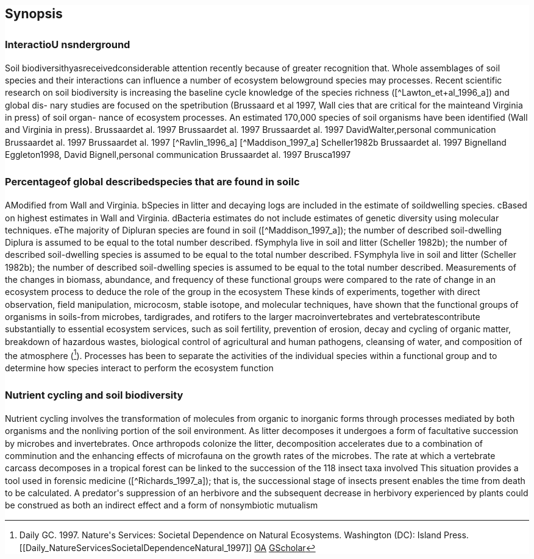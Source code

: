 ## Synopsis

### InteractioU nsnderground
Soil biodiversithyasreceivedconsiderable attention recently because of greater recognition that.
Whole assemblages of soil species and their interactions can influence a number of ecosystem belowground species may processes.
Recent scientific research on soil biodiversity is increasing the baseline cycle knowledge of the species richness ([^Lawton_et+al_1996_a]) and global dis- nary studies are focused on the spetribution (Brussaard et al 1997, Wall cies that are critical for the mainteand Virginia in press) of soil organ- nance of ecosystem processes.
An estimated 170,000 species of soil organisms have been identified (Wall and Virginia in press).
Brussaardet al. 1997 Brussaardet al. 1997 Brussaardet al. 1997 DavidWalter,personal communication Brussaardet al. 1997 Brussaardet al. 1997 [^Ravlin_1996_a] [^Maddison_1997_a] Scheller1982b Brussaardet al. 1997 Bignelland Eggleton1998, David Bignell,personal communication Brussaardet al. 1997 Brusca1997

### Percentageof global describedspecies that are found in soilc
AModified from Wall and Virginia. bSpecies in litter and decaying logs are included in the estimate of soildwelling species. cBased on highest estimates in Wall and Virginia. dBacteria estimates do not include estimates of genetic diversity using molecular techniques. eThe majority of Dipluran species are found in soil ([^Maddison_1997_a]); the number of described soil-dwelling Diplura is assumed to be equal to the total number described. fSymphyla live in soil and litter (Scheller 1982b); the number of described soil-dwelling species is assumed to be equal to the total number described.
FSymphyla live in soil and litter (Scheller 1982b); the number of described soil-dwelling species is assumed to be equal to the total number described.
Measurements of the changes in biomass, abundance, and frequency of these functional groups were compared to the rate of change in an ecosystem process to deduce the role of the group in the ecosystem
These kinds of experiments, together with direct observation, field manipulation, microcosm, stable isotope, and molecular techniques, have shown that the functional groups of organisms in soils-from microbes, tardigrades, and rotifers to the larger macroinvertebrates and vertebratescontribute substantially to essential ecosystem services, such as soil fertility, prevention of erosion, decay and cycling of organic matter, breakdown of hazardous wastes, biological control of agricultural and human pathogens, cleansing of water, and composition of the atmosphere ([^Daily_1997_a]).
Processes has been to separate the activities of the individual species within a functional group and to determine how species interact to perform the ecosystem function

### Nutrient cycling and soil biodiversity
Nutrient cycling involves the transformation of molecules from organic to inorganic forms through processes mediated by both organisms and the nonliving portion of the soil environment.
As litter decomposes it undergoes a form of facultative succession by microbes and invertebrates.
Once arthropods colonize the litter, decomposition accelerates due to a combination of comminution and the enhancing effects of microfauna on the growth rates of the microbes.
The rate at which a vertebrate carcass decomposes in a tropical forest can be linked to the succession of the 118 insect taxa involved
This situation provides a tool used in forensic medicine ([^Richards_1997_a]); that is, the successional stage of insects present enables the time from death to be calculated.
A predator's suppression of an herbivore and the subsequent decrease in herbivory experienced by plants could be construed as both an indirect effect and a form of nonsymbiotic mutualism


[^Akimovandhattori_1997_a]: AkimovandHattori 1996, Brussaardet al. 1997 [[Akimovandhattori_Brussaardet_1997]] [OA](https://scholar.google.co.uk/scholar?q=1996%2C%20AkimovandHattori%20Brussaardet%20al%201997) [GScholar](https://scholar.google.co.uk/scholar?q=1996%2C%20AkimovandHattori%20Brussaardet%20al%201997) 
[^Al_1997_a]: Brussaardet al. 1997 Brussaardet al. 1997 Brussaardet al. 1997 DavidWalter,personal communication Brussaardet al. 1997 Brussaardet al. 1997 Ravlin 1996 Maddison 1997 Scheller1982b Brussaardet al. 1997 Bignelland Eggleton1998, David Bignell,personal communication Brussaardet al. 1997 Brusca1997 [[Al_DavidwalterPersonalCommunicationBrussaardet_1997]] [OA](https://api.scholarcy.com/oa_version?query=al%2C%20Brussaardet%20DavidWalter%2C%20personal%20communication%20Brussaardet%20al%201997) [GScholar](https://scholar.google.co.uk/scholar?q=al%2C%20Brussaardet%20DavidWalter%2C%20personal%20communication%20Brussaardet%20al%201997) [Scite](https://api.scholarcy.com/scite_url?query=al%2C%20Brussaardet%20DavidWalter%2C%20personal%20communication%20Brussaardet%20al%201997)
[^Hoffman_1982_a]: Hoffman 1982 Scheller1982a Hoffman 1990 Brussaardet al. 1997 McAlpine 1990 [[Hoffman_Scheller1982aHoffman1990Brussaardet_1982]] [OA](https://scholar.google.co.uk/scholar?q=Hoffman%201982%20Scheller1982a%20Hoffman%201990%20Brussaardet%20al%201997%20McAlpine%201990) [GScholar](https://scholar.google.co.uk/scholar?q=Hoffman%201982%20Scheller1982a%20Hoffman%201990%20Brussaardet%20al%201997%20McAlpine%201990) 
[^aModified_1997_a]: aModified from Wall and Virginia (in press). bSpecies in litter and decaying logs are included in the estimate of soildwelling species. cBased on highest estimates in Wall and Virginia (in press). dBacteria estimates do not include estimates of genetic diversity using molecular techniques. eThe majority of Dipluran species are found in soil (Maddison 1997); thus, the number of described soil-dwelling Diplura is assumed to be equal to the total number described. fSymphyla live in soil and litter (Scheller 1982b); thus, the number of described soil-dwelling species is assumed to be equal to the total number described. [[aModified_AmodifiedFromWallVirginia_1997]] [OA](https://scholar.google.co.uk/scholar?q=aModified%20from%20Wall%20and%20Virginia%20in%20press%20bSpecies%20in%20litter%20and%20decaying%20logs%20are%20included%20in%20the%20estimate%20of%20soildwelling%20species%20cBased%20on%20highest%20estimates%20in%20Wall%20and%20Virginia%20in%20press%20dBacteria%20estimates%20do%20not%20include%20estimates%20of%20genetic%20diversity%20using%20molecular%20techniques%20eThe%20majority%20of%20Dipluran%20species%20are%20found%20in%20soil%20Maddison%201997%20thus%20the%20number%20of%20described%20soildwelling%20Diplura%20is%20assumed%20to%20be%20equal%20to%20the%20total%20number%20described%20fSymphyla%20live%20in%20soil%20and%20litter%20Scheller%201982b%20thus%20the%20number%20of%20described%20soildwelling%20species%20is%20assumed%20to%20be%20equal%20to%20the%20total%20number%20described) [GScholar](https://scholar.google.co.uk/scholar?q=aModified%20from%20Wall%20and%20Virginia%20in%20press%20bSpecies%20in%20litter%20and%20decaying%20logs%20are%20included%20in%20the%20estimate%20of%20soildwelling%20species%20cBased%20on%20highest%20estimates%20in%20Wall%20and%20Virginia%20in%20press%20dBacteria%20estimates%20do%20not%20include%20estimates%20of%20genetic%20diversity%20using%20molecular%20techniques%20eThe%20majority%20of%20Dipluran%20species%20are%20found%20in%20soil%20Maddison%201997%20thus%20the%20number%20of%20described%20soildwelling%20Diplura%20is%20assumed%20to%20be%20equal%20to%20the%20total%20number%20described%20fSymphyla%20live%20in%20soil%20and%20litter%20Scheller%201982b%20thus%20the%20number%20of%20described%20soildwelling%20species%20is%20assumed%20to%20be%20equal%20to%20the%20total%20number%20described) 
[^gChilopoda_1990_a]: gChilopoda live in soil, leaf litter, rotting woods, and caves (Maddison 1997); thus, the number of described soil- and litter-dwelling species is assumed to equal the total number of described species. hPauropoda live preferably in soils and woodland litter (Scheller 1982a); thus, the number of described soil and litter species is assumed to be equal to the total number of described species. iDiplopoda are characteristic of the upper soil and litter horizons (Hoffman 1990); thus, the number of described soil- and litter-dwelling species is assumed to be equal to the total number described. jWe calculated the number of described species in soils based on McAlpine's estimate that, for the United States, 50% of Dipteran species are encountered in studies of soil biota (McAlpine 1990). [[gChilopoda_GchilopodaLiveSoilLeafLitter_1990]] [OA](https://scholar.google.co.uk/scholar?q=gChilopoda%20live%20in%20soil%20leaf%20litter%20rotting%20woods%20and%20caves%20Maddison%201997%20thus%20the%20number%20of%20described%20soil%20and%20litterdwelling%20species%20is%20assumed%20to%20equal%20the%20total%20number%20of%20described%20species%20hPauropoda%20live%20preferably%20in%20soils%20and%20woodland%20litter%20Scheller%201982a%20thus%20the%20number%20of%20described%20soil%20and%20litter%20species%20is%20assumed%20to%20be%20equal%20to%20the%20total%20number%20of%20described%20species%20iDiplopoda%20are%20characteristic%20of%20the%20upper%20soil%20and%20litter%20horizons%20Hoffman%201990%20thus%20the%20number%20of%20described%20soil%20and%20litterdwelling%20species%20is%20assumed%20to%20be%20equal%20to%20the%20total%20number%20described%20jWe%20calculated%20the%20number%20of%20described%20species%20in%20soils%20based%20on%20McAlpines%20estimate%20that%20for%20the%20United%20States%2050%20of%20Dipteran%20species%20are%20encountered%20in%20studies%20of%20soil%20biota%20McAlpine%201990) [GScholar](https://scholar.google.co.uk/scholar?q=gChilopoda%20live%20in%20soil%20leaf%20litter%20rotting%20woods%20and%20caves%20Maddison%201997%20thus%20the%20number%20of%20described%20soil%20and%20litterdwelling%20species%20is%20assumed%20to%20equal%20the%20total%20number%20of%20described%20species%20hPauropoda%20live%20preferably%20in%20soils%20and%20woodland%20litter%20Scheller%201982a%20thus%20the%20number%20of%20described%20soil%20and%20litter%20species%20is%20assumed%20to%20be%20equal%20to%20the%20total%20number%20of%20described%20species%20iDiplopoda%20are%20characteristic%20of%20the%20upper%20soil%20and%20litter%20horizons%20Hoffman%201990%20thus%20the%20number%20of%20described%20soil%20and%20litterdwelling%20species%20is%20assumed%20to%20be%20equal%20to%20the%20total%20number%20described%20jWe%20calculated%20the%20number%20of%20described%20species%20in%20soils%20based%20on%20McAlpines%20estimate%20that%20for%20the%20United%20States%2050%20of%20Dipteran%20species%20are%20encountered%20in%20studies%20of%20soil%20biota%20McAlpine%201990) 
[^Ecosystem_1967_b]: Ecosystem scientists have historically grouped species of similar morphologies and have used knowledge of a few species in a group to classify that group's role in ecosystems. For example, all bacteria that produce methane, and all nematodes whose mouthparts are morphologically similar, have been grouped into "functional groups" (Root 1967, Moore et al. 1988a, Hawkins and [[Ecosystem_EcosystemScientistsHaveHistoricallyGrouped_1967]] [OA](https://api.scholarcy.com/oa_version?query=Ecosystem%20scientists%20have%20historically%20grouped%20species%20of%20similar%20morphologies%20and%20have%20used%20knowledge%20of%20a%20few%20species%20in%20a%20group%20to%20classify%20that%20groups%20role%20in%20ecosystems%20For%20example%20all%20bacteria%20that%20produce%20methane%20and%20all%20nematodes%20whose%20mouthparts%20are%20morphologically%20similar%20have%20been%20grouped%20into%20functional%20groups%20Root%201967%20Moore%20et%20al%201988a%20Hawkins%20and) [GScholar](https://scholar.google.co.uk/scholar?q=Ecosystem%20scientists%20have%20historically%20grouped%20species%20of%20similar%20morphologies%20and%20have%20used%20knowledge%20of%20a%20few%20species%20in%20a%20group%20to%20classify%20that%20groups%20role%20in%20ecosystems%20For%20example%20all%20bacteria%20that%20produce%20methane%20and%20all%20nematodes%20whose%20mouthparts%20are%20morphologically%20similar%20have%20been%20grouped%20into%20functional%20groups%20Root%201967%20Moore%20et%20al%201988a%20Hawkins%20and) [Scite](https://api.scholarcy.com/scite_url?query=Ecosystem%20scientists%20have%20historically%20grouped%20species%20of%20similar%20morphologies%20and%20have%20used%20knowledge%20of%20a%20few%20species%20in%20a%20group%20to%20classify%20that%20groups%20role%20in%20ecosystems%20For%20example%20all%20bacteria%20that%20produce%20methane%20and%20all%20nematodes%20whose%20mouthparts%20are%20morphologically%20similar%20have%20been%20grouped%20into%20functional%20groups%20Root%201967%20Moore%20et%20al%201988a%20Hawkins%20and)
[^Macmahon_1993_a]: MacMahon 1989, Yeates et al. 1993). Measurements of the changes in biomass, abundance, and frequency of these functional groups were then compared to the rate of change in an ecosystem process (such as the loss of a known amount of organic matter during decomposition) to deduce the role of the group in the ecosystem. These kinds of experiments, together with direct observation, field manipulation, microcosm, stable isotope, and molecular techniques, have shown that the functional groups of organisms in soils-from microbes, tardigrades, and rotifers to the larger macroinvertebrates and vertebratescontribute substantially to essential ecosystem services, such as soil fertility, prevention of erosion, decay and cycling of organic matter, breakdown of hazardous wastes, biological control of agricultural and human pathogens, cleansing of water, and composition of the atmosphere (Daily 1997). However, a major challenge to identifying the importance of individual species for ecosystem [[Macmahon_MeasurementsChangesBiomassAbundanceFrequency_1993]] [OA](https://api.scholarcy.com/oa_version?query=MacMahon%201989%2C%20Yeates%20Measurements%20of%20the%20changes%20in%20biomass%2C%20abundance%2C%20and%20frequency%20of%20these%20functional%20groups%20were%20then%20compared%20to%20the%20rate%20of%20change%20in%20an%20ecosystem%20process%20%28such%20as%20the%20loss%20of%20a%20known%20amount%20of%20organic%20matter%20during%20decomposition%29%20to%20deduce%20the%20role%20of%20the%20group%20in%20the%20ecosystem.%20These%20kinds%20of%20experiments%2C%20together%20with%20direct%20observation%2C%20field%20manipulation%2C%20microcosm%2C%20stable%20isotope%2C%20and%20molecular%20techniques%2C%20have%20shown%20that%20the%20functional%20groups%20of%20organisms%20in%20soils-from%20microbes%2C%20tardigrades%2C%20and%20rotifers%20to%20the%20larger%20macroinvertebrates%20and%20vertebratescontribute%20substantially%20to%20essential%20ecosystem%20services%2C%20such%20as%20soil%20fertility%2C%20prevention%20of%20erosion%2C%20decay%20and%20cycling%20of%20organic%20matter%2C%20breakdown%20of%20hazardous%20wastes%2C%20biological%20control%20of%20agricultural%20and%20human%20pathogens%2C%20cleansing%20of%20water%2C%20and%20composition%20of%20the%20atmosphere%201993) [GScholar](https://scholar.google.co.uk/scholar?q=MacMahon%201989%2C%20Yeates%20Measurements%20of%20the%20changes%20in%20biomass%2C%20abundance%2C%20and%20frequency%20of%20these%20functional%20groups%20were%20then%20compared%20to%20the%20rate%20of%20change%20in%20an%20ecosystem%20process%20%28such%20as%20the%20loss%20of%20a%20known%20amount%20of%20organic%20matter%20during%20decomposition%29%20to%20deduce%20the%20role%20of%20the%20group%20in%20the%20ecosystem.%20These%20kinds%20of%20experiments%2C%20together%20with%20direct%20observation%2C%20field%20manipulation%2C%20microcosm%2C%20stable%20isotope%2C%20and%20molecular%20techniques%2C%20have%20shown%20that%20the%20functional%20groups%20of%20organisms%20in%20soils-from%20microbes%2C%20tardigrades%2C%20and%20rotifers%20to%20the%20larger%20macroinvertebrates%20and%20vertebratescontribute%20substantially%20to%20essential%20ecosystem%20services%2C%20such%20as%20soil%20fertility%2C%20prevention%20of%20erosion%2C%20decay%20and%20cycling%20of%20organic%20matter%2C%20breakdown%20of%20hazardous%20wastes%2C%20biological%20control%20of%20agricultural%20and%20human%20pathogens%2C%20cleansing%20of%20water%2C%20and%20composition%20of%20the%20atmosphere%201993) [Scite](https://api.scholarcy.com/scite_url?query=MacMahon%201989%2C%20Yeates%20Measurements%20of%20the%20changes%20in%20biomass%2C%20abundance%2C%20and%20frequency%20of%20these%20functional%20groups%20were%20then%20compared%20to%20the%20rate%20of%20change%20in%20an%20ecosystem%20process%20%28such%20as%20the%20loss%20of%20a%20known%20amount%20of%20organic%20matter%20during%20decomposition%29%20to%20deduce%20the%20role%20of%20the%20group%20in%20the%20ecosystem.%20These%20kinds%20of%20experiments%2C%20together%20with%20direct%20observation%2C%20field%20manipulation%2C%20microcosm%2C%20stable%20isotope%2C%20and%20molecular%20techniques%2C%20have%20shown%20that%20the%20functional%20groups%20of%20organisms%20in%20soils-from%20microbes%2C%20tardigrades%2C%20and%20rotifers%20to%20the%20larger%20macroinvertebrates%20and%20vertebratescontribute%20substantially%20to%20essential%20ecosystem%20services%2C%20such%20as%20soil%20fertility%2C%20prevention%20of%20erosion%2C%20decay%20and%20cycling%20of%20organic%20matter%2C%20breakdown%20of%20hazardous%20wastes%2C%20biological%20control%20of%20agricultural%20and%20human%20pathogens%2C%20cleansing%20of%20water%2C%20and%20composition%20of%20the%20atmosphere%201993)
[^Bioscience_0000_a]: BioScience Vol. 49 No. 2 [[Bioscience__0000]] [OA](https://scholar.google.co.uk/scholar?q=BioScience%20Vol%2049%20No%202) [GScholar](https://scholar.google.co.uk/scholar?q=BioScience%20Vol%2049%20No%202) 
[^The_1984_a]: The rate at which detritus decomposes depends on temperature and moisture, on the type (quality) and quantity of substrate, and on the organisms that are present. Temperature and moisture affect decomposition rates through their influence on soil organisms. Warmer and wetter climates promote decomposition, whereas colder and drier conditions inhibit decomposition. If key taxa are excluded from or added to litter, the decomposition of plant material may be altered (Butcher et al. 1971, Seastedt 1984, Moore 1988). For example, as litter decomposes it undergoes a form of facultative succession (sensu Connell and [[The_RateWhichDetritusDecomposesDepends_1984]] [OA](https://api.scholarcy.com/oa_version?query=The%20rate%20at%20which%20detritus%20decomposes%20depends%20on%20temperature%20and%20moisture%20on%20the%20type%20quality%20and%20quantity%20of%20substrate%20and%20on%20the%20organisms%20that%20are%20present%20Temperature%20and%20moisture%20affect%20decomposition%20rates%20through%20their%20influence%20on%20soil%20organisms%20Warmer%20and%20wetter%20climates%20promote%20decomposition%20whereas%20colder%20and%20drier%20conditions%20inhibit%20decomposition%20If%20key%20taxa%20are%20excluded%20from%20or%20added%20to%20litter%20the%20decomposition%20of%20plant%20material%20may%20be%20altered%20Butcher%20et%20al%201971%20Seastedt%201984%20Moore%201988%20For%20example%20as%20litter%20decomposes%20it%20undergoes%20a%20form%20of%20facultative%20succession%20sensu%20Connell%20and) [GScholar](https://scholar.google.co.uk/scholar?q=The%20rate%20at%20which%20detritus%20decomposes%20depends%20on%20temperature%20and%20moisture%20on%20the%20type%20quality%20and%20quantity%20of%20substrate%20and%20on%20the%20organisms%20that%20are%20present%20Temperature%20and%20moisture%20affect%20decomposition%20rates%20through%20their%20influence%20on%20soil%20organisms%20Warmer%20and%20wetter%20climates%20promote%20decomposition%20whereas%20colder%20and%20drier%20conditions%20inhibit%20decomposition%20If%20key%20taxa%20are%20excluded%20from%20or%20added%20to%20litter%20the%20decomposition%20of%20plant%20material%20may%20be%20altered%20Butcher%20et%20al%201971%20Seastedt%201984%20Moore%201988%20For%20example%20as%20litter%20decomposes%20it%20undergoes%20a%20form%20of%20facultative%20succession%20sensu%20Connell%20and) [Scite](https://api.scholarcy.com/scite_url?query=The%20rate%20at%20which%20detritus%20decomposes%20depends%20on%20temperature%20and%20moisture%20on%20the%20type%20quality%20and%20quantity%20of%20substrate%20and%20on%20the%20organisms%20that%20are%20present%20Temperature%20and%20moisture%20affect%20decomposition%20rates%20through%20their%20influence%20on%20soil%20organisms%20Warmer%20and%20wetter%20climates%20promote%20decomposition%20whereas%20colder%20and%20drier%20conditions%20inhibit%20decomposition%20If%20key%20taxa%20are%20excluded%20from%20or%20added%20to%20litter%20the%20decomposition%20of%20plant%20material%20may%20be%20altered%20Butcher%20et%20al%201971%20Seastedt%201984%20Moore%201988%20For%20example%20as%20litter%20decomposes%20it%20undergoes%20a%20form%20of%20facultative%20succession%20sensu%20Connell%20and)
[^Slatyer_1995_a]: Slatyer 1977, Wardle et al. 1995) by microbes and invertebrates. Bacteria and fungi colonize the litter and modify it in ways that make it more palatable to invertebrates such as arthropods (Anderson 1973, Grant 1976, Ettema 1998, Covich et al. [[Slatyer_MicrobesInvertebratesBacteriaFungiColonize_1995]] [OA](https://api.scholarcy.com/oa_version?query=Slatyer%201977%2C%20Wardle%20by%20microbes%20and%20invertebrates.%20Bacteria%20and%20fungi%20colonize%20the%20litter%20and%20modify%20it%20in%20ways%20that%20make%20it%20more%20palatable%20to%20invertebrates%20such%20as%20arthropods%201995) [GScholar](https://scholar.google.co.uk/scholar?q=Slatyer%201977%2C%20Wardle%20by%20microbes%20and%20invertebrates.%20Bacteria%20and%20fungi%20colonize%20the%20litter%20and%20modify%20it%20in%20ways%20that%20make%20it%20more%20palatable%20to%20invertebrates%20such%20as%20arthropods%201995) [Scite](https://api.scholarcy.com/scite_url?query=Slatyer%201977%2C%20Wardle%20by%20microbes%20and%20invertebrates.%20Bacteria%20and%20fungi%20colonize%20the%20litter%20and%20modify%20it%20in%20ways%20that%20make%20it%20more%20palatable%20to%20invertebrates%20such%20as%20arthropods%201995)
[^)._1999_c]: 1999). Once arthropods colonize the litter, decomposition accelerates due to a combination of comminution and the enhancing effects of microfauna (e.g., microarthropods, nematodes, and protozoa) on the growth rates of the microbes. [[)._OnceArthropodsColonizeLitterDecomposition_1999]] [OA](https://scholar.google.co.uk/scholar?q=Once%20arthropods%20colonize%20the%20litter%20decomposition%20accelerates%20due%20to%20a%20combination%20of%20comminution%20and%20the%20enhancing%20effects%20of%20microfauna%20eg%20microarthropods%20nematodes%20and%20protozoa%20on%20the%20growth%20rates%20of%20the%20microbes) [GScholar](https://scholar.google.co.uk/scholar?q=Once%20arthropods%20colonize%20the%20litter%20decomposition%20accelerates%20due%20to%20a%20combination%20of%20comminution%20and%20the%20enhancing%20effects%20of%20microfauna%20eg%20microarthropods%20nematodes%20and%20protozoa%20on%20the%20growth%20rates%20of%20the%20microbes) 
[^An_1984_b]: An elegant illustration of these processes and the importance of species-specific life history traits and behavior on community organization and ecosystem processes comes from Newell's (1984a, 1984b) studies of the litter layer of Sitka spruce (Picea sitchensis). The site in the United Kingdom that she investigated was dominated by two litter-decomposing basidiomycetes-the slow-growing Mycena galopus and the rapid-growing Marasmius androsaceus-and by the fungal-feeding collembolan Onychiurus latus, a microarthropod. The collembolan preferentially grazed the fast-growing M. androsaceus, thus shifting the balance from M. androsaceus to M. galopus. At the same time, the rate of decomposition of spruce litter declined. [[An_ElegantIllustrationTheseProcessesImportance_1984]] [OA](https://api.scholarcy.com/oa_version?query=An%20elegant%20illustration%20of%20these%20processes%20and%20the%20importance%20of%20speciesspecific%20life%20history%20traits%20and%20behavior%20on%20community%20organization%20and%20ecosystem%20processes%20comes%20from%20Newells%201984a%201984b%20studies%20of%20the%20litter%20layer%20of%20Sitka%20spruce%20Picea%20sitchensis%20The%20site%20in%20the%20United%20Kingdom%20that%20she%20investigated%20was%20dominated%20by%20two%20litterdecomposing%20basidiomycetesthe%20slowgrowing%20Mycena%20galopus%20and%20the%20rapidgrowing%20Marasmius%20androsaceusand%20by%20the%20fungalfeeding%20collembolan%20Onychiurus%20latus%20a%20microarthropod%20The%20collembolan%20preferentially%20grazed%20the%20fastgrowing%20M%20androsaceus%20thus%20shifting%20the%20balance%20from%20M%20androsaceus%20to%20M%20galopus%20At%20the%20same%20time%20the%20rate%20of%20decomposition%20of%20spruce%20litter%20declined) [GScholar](https://scholar.google.co.uk/scholar?q=An%20elegant%20illustration%20of%20these%20processes%20and%20the%20importance%20of%20speciesspecific%20life%20history%20traits%20and%20behavior%20on%20community%20organization%20and%20ecosystem%20processes%20comes%20from%20Newells%201984a%201984b%20studies%20of%20the%20litter%20layer%20of%20Sitka%20spruce%20Picea%20sitchensis%20The%20site%20in%20the%20United%20Kingdom%20that%20she%20investigated%20was%20dominated%20by%20two%20litterdecomposing%20basidiomycetesthe%20slowgrowing%20Mycena%20galopus%20and%20the%20rapidgrowing%20Marasmius%20androsaceusand%20by%20the%20fungalfeeding%20collembolan%20Onychiurus%20latus%20a%20microarthropod%20The%20collembolan%20preferentially%20grazed%20the%20fastgrowing%20M%20androsaceus%20thus%20shifting%20the%20balance%20from%20M%20androsaceus%20to%20M%20galopus%20At%20the%20same%20time%20the%20rate%20of%20decomposition%20of%20spruce%20litter%20declined) [Scite](https://api.scholarcy.com/scite_url?query=An%20elegant%20illustration%20of%20these%20processes%20and%20the%20importance%20of%20speciesspecific%20life%20history%20traits%20and%20behavior%20on%20community%20organization%20and%20ecosystem%20processes%20comes%20from%20Newells%201984a%201984b%20studies%20of%20the%20litter%20layer%20of%20Sitka%20spruce%20Picea%20sitchensis%20The%20site%20in%20the%20United%20Kingdom%20that%20she%20investigated%20was%20dominated%20by%20two%20litterdecomposing%20basidiomycetesthe%20slowgrowing%20Mycena%20galopus%20and%20the%20rapidgrowing%20Marasmius%20androsaceusand%20by%20the%20fungalfeeding%20collembolan%20Onychiurus%20latus%20a%20microarthropod%20The%20collembolan%20preferentially%20grazed%20the%20fastgrowing%20M%20androsaceus%20thus%20shifting%20the%20balance%20from%20M%20androsaceus%20to%20M%20galopus%20At%20the%20same%20time%20the%20rate%20of%20decomposition%20of%20spruce%20litter%20declined)
[^These_1997_d]: These kinds of successional processes are not unique to the decomposition of plant litter. For example, the rate at which a vertebrate carcass decomposes in a tropical forest can be linked to the succession of the 118 insect taxa involved. This situation provides a tool used in forensic medicine (Richards and Goff 1997); that is, the successional stage of insects present enables the time from death to be calculated. [[These_TheseKindsSuccessionalProcessesUnique_1997]] [OA](https://scholar.google.co.uk/scholar?q=These%20kinds%20of%20successional%20processes%20are%20not%20unique%20to%20the%20decomposition%20of%20plant%20litter%20For%20example%20the%20rate%20at%20which%20a%20vertebrate%20carcass%20decomposes%20in%20a%20tropical%20forest%20can%20be%20linked%20to%20the%20succession%20of%20the%20118%20insect%20taxa%20involved%20This%20situation%20provides%20a%20tool%20used%20in%20forensic%20medicine%20Richards%20and%20Goff%201997%20that%20is%20the%20successional%20stage%20of%20insects%20present%20enables%20the%20time%20from%20death%20to%20be%20calculated) [GScholar](https://scholar.google.co.uk/scholar?q=These%20kinds%20of%20successional%20processes%20are%20not%20unique%20to%20the%20decomposition%20of%20plant%20litter%20For%20example%20the%20rate%20at%20which%20a%20vertebrate%20carcass%20decomposes%20in%20a%20tropical%20forest%20can%20be%20linked%20to%20the%20succession%20of%20the%20118%20insect%20taxa%20involved%20This%20situation%20provides%20a%20tool%20used%20in%20forensic%20medicine%20Richards%20and%20Goff%201997%20that%20is%20the%20successional%20stage%20of%20insects%20present%20enables%20the%20time%20from%20death%20to%20be%20calculated) 
[^There_1994_a]: There are strong parallels between the decomposer communities of soils and the microbial loop of marine habitats and freshwater lakes (Coleman 1994). A key difference between the terrestrial and aquatic systems is the degree to which primary production and decomposition interact. In soils, spatial and temporal distances between primary production (substrate) and decomposition are much less than in aquatic systems (Wagener et al. 1998). As a result, in soils, plant-produced substrates and decomposers have coevolved specific associations, and nutrient dynamics areintimatelytied to the decomposition of plant litter and substrates produced by plant roots. The associations are best characterized as mutualistic interactions and reveal the importance of biodiversity for ecosystem functioning in soil. [[There_ThereStrongParallelsBetweenDecomposer_1994]] [OA](https://api.scholarcy.com/oa_version?query=There%20are%20strong%20parallels%20between%20the%20decomposer%20communities%20of%20soils%20and%20the%20microbial%20loop%20of%20marine%20habitats%20and%20freshwater%20lakes%20Coleman%201994%20A%20key%20difference%20between%20the%20terrestrial%20and%20aquatic%20systems%20is%20the%20degree%20to%20which%20primary%20production%20and%20decomposition%20interact%20In%20soils%20spatial%20and%20temporal%20distances%20between%20primary%20production%20substrate%20and%20decomposition%20are%20much%20less%20than%20in%20aquatic%20systems%20Wagener%20et%20al%201998%20As%20a%20result%20in%20soils%20plantproduced%20substrates%20and%20decomposers%20have%20coevolved%20specific%20associations%20and%20nutrient%20dynamics%20areintimatelytied%20to%20the%20decomposition%20of%20plant%20litter%20and%20substrates%20produced%20by%20plant%20roots%20The%20associations%20are%20best%20characterized%20as%20mutualistic%20interactions%20and%20reveal%20the%20importance%20of%20biodiversity%20for%20ecosystem%20functioning%20in%20soil) [GScholar](https://scholar.google.co.uk/scholar?q=There%20are%20strong%20parallels%20between%20the%20decomposer%20communities%20of%20soils%20and%20the%20microbial%20loop%20of%20marine%20habitats%20and%20freshwater%20lakes%20Coleman%201994%20A%20key%20difference%20between%20the%20terrestrial%20and%20aquatic%20systems%20is%20the%20degree%20to%20which%20primary%20production%20and%20decomposition%20interact%20In%20soils%20spatial%20and%20temporal%20distances%20between%20primary%20production%20substrate%20and%20decomposition%20are%20much%20less%20than%20in%20aquatic%20systems%20Wagener%20et%20al%201998%20As%20a%20result%20in%20soils%20plantproduced%20substrates%20and%20decomposers%20have%20coevolved%20specific%20associations%20and%20nutrient%20dynamics%20areintimatelytied%20to%20the%20decomposition%20of%20plant%20litter%20and%20substrates%20produced%20by%20plant%20roots%20The%20associations%20are%20best%20characterized%20as%20mutualistic%20interactions%20and%20reveal%20the%20importance%20of%20biodiversity%20for%20ecosystem%20functioning%20in%20soil) [Scite](https://api.scholarcy.com/scite_url?query=There%20are%20strong%20parallels%20between%20the%20decomposer%20communities%20of%20soils%20and%20the%20microbial%20loop%20of%20marine%20habitats%20and%20freshwater%20lakes%20Coleman%201994%20A%20key%20difference%20between%20the%20terrestrial%20and%20aquatic%20systems%20is%20the%20degree%20to%20which%20primary%20production%20and%20decomposition%20interact%20In%20soils%20spatial%20and%20temporal%20distances%20between%20primary%20production%20substrate%20and%20decomposition%20are%20much%20less%20than%20in%20aquatic%20systems%20Wagener%20et%20al%201998%20As%20a%20result%20in%20soils%20plantproduced%20substrates%20and%20decomposers%20have%20coevolved%20specific%20associations%20and%20nutrient%20dynamics%20areintimatelytied%20to%20the%20decomposition%20of%20plant%20litter%20and%20substrates%20produced%20by%20plant%20roots%20The%20associations%20are%20best%20characterized%20as%20mutualistic%20interactions%20and%20reveal%20the%20importance%20of%20biodiversity%20for%20ecosystem%20functioning%20in%20soil)
[^In_1966_a]: In contrast to soil ecology, traditional plant ecology focuses on the competitiveabilitiesof differentplant species. Communities are seen as being shaped by the adaptation of the plants to the region and by their abilitiesto securelimitingresources. Marine ecology has also focused on adaptation,competition, andpredation. For example, the classic studies of Connell(1961a, 1961b) andPaine (1966) illustrated how competition and predation interact to shape the diversity and distribution of marine algae and invertebrates. Likewise, much of the freshwater aquatic literature on the dual roles of the rate of primary production (bottom-up forces) and regulation by predators (top-down forces) has focused on predation and competition. Elegant experiments and models showing how these factors govern trophic structureswithin lakes and streams aretriumphsof modernecology(Carpenter et al. 1985, Power 1990, Wooton and Power 1993). [[In_ContrastSoilEcologyTraditionalPlant_1966]] [OA](https://api.scholarcy.com/oa_version?query=In%20contrast%20to%20soil%20ecology%20traditional%20plant%20ecology%20focuses%20on%20the%20competitiveabilitiesof%20differentplant%20species%20Communities%20are%20seen%20as%20being%20shaped%20by%20the%20adaptation%20of%20the%20plants%20to%20the%20region%20and%20by%20their%20abilitiesto%20securelimitingresources%20Marine%20ecology%20has%20also%20focused%20on%20adaptationcompetition%20andpredation%20For%20example%20the%20classic%20studies%20of%20Connell1961a%201961b%20andPaine%201966%20illustrated%20how%20competition%20and%20predation%20interact%20to%20shape%20the%20diversity%20and%20distribution%20of%20marine%20algae%20and%20invertebrates%20Likewise%20much%20of%20the%20freshwater%20aquatic%20literature%20on%20the%20dual%20roles%20of%20the%20rate%20of%20primary%20production%20bottomup%20forces%20and%20regulation%20by%20predators%20topdown%20forces%20has%20focused%20on%20predation%20and%20competition%20Elegant%20experiments%20and%20models%20showing%20how%20these%20factors%20govern%20trophic%20structureswithin%20lakes%20and%20streams%20aretriumphsof%20modernecologyCarpenter%20et%20al%201985%20Power%201990%20Wooton%20and%20Power%201993) [GScholar](https://scholar.google.co.uk/scholar?q=In%20contrast%20to%20soil%20ecology%20traditional%20plant%20ecology%20focuses%20on%20the%20competitiveabilitiesof%20differentplant%20species%20Communities%20are%20seen%20as%20being%20shaped%20by%20the%20adaptation%20of%20the%20plants%20to%20the%20region%20and%20by%20their%20abilitiesto%20securelimitingresources%20Marine%20ecology%20has%20also%20focused%20on%20adaptationcompetition%20andpredation%20For%20example%20the%20classic%20studies%20of%20Connell1961a%201961b%20andPaine%201966%20illustrated%20how%20competition%20and%20predation%20interact%20to%20shape%20the%20diversity%20and%20distribution%20of%20marine%20algae%20and%20invertebrates%20Likewise%20much%20of%20the%20freshwater%20aquatic%20literature%20on%20the%20dual%20roles%20of%20the%20rate%20of%20primary%20production%20bottomup%20forces%20and%20regulation%20by%20predators%20topdown%20forces%20has%20focused%20on%20predation%20and%20competition%20Elegant%20experiments%20and%20models%20showing%20how%20these%20factors%20govern%20trophic%20structureswithin%20lakes%20and%20streams%20aretriumphsof%20modernecologyCarpenter%20et%20al%201985%20Power%201990%20Wooton%20and%20Power%201993) [Scite](https://api.scholarcy.com/scite_url?query=In%20contrast%20to%20soil%20ecology%20traditional%20plant%20ecology%20focuses%20on%20the%20competitiveabilitiesof%20differentplant%20species%20Communities%20are%20seen%20as%20being%20shaped%20by%20the%20adaptation%20of%20the%20plants%20to%20the%20region%20and%20by%20their%20abilitiesto%20securelimitingresources%20Marine%20ecology%20has%20also%20focused%20on%20adaptationcompetition%20andpredation%20For%20example%20the%20classic%20studies%20of%20Connell1961a%201961b%20andPaine%201966%20illustrated%20how%20competition%20and%20predation%20interact%20to%20shape%20the%20diversity%20and%20distribution%20of%20marine%20algae%20and%20invertebrates%20Likewise%20much%20of%20the%20freshwater%20aquatic%20literature%20on%20the%20dual%20roles%20of%20the%20rate%20of%20primary%20production%20bottomup%20forces%20and%20regulation%20by%20predators%20topdown%20forces%20has%20focused%20on%20predation%20and%20competition%20Elegant%20experiments%20and%20models%20showing%20how%20these%20factors%20govern%20trophic%20structureswithin%20lakes%20and%20streams%20aretriumphsof%20modernecologyCarpenter%20et%20al%201985%20Power%201990%20Wooton%20and%20Power%201993)
[^Studies_1982_a]: Studies of soil organisms do not dispute the roles of competition and predation in shaping soil communities, but they highlight the importance of mutualisms (i.e., interactionsbetweenspeciesthathavepositive effectson eachof theirgrowthrates). Two classesof mutualismshave been identifieds:ymbioticandnonsymbiotic (Boucher et al. 1982, Moore 1988, Price 1988). Symbiotic mutualisms involvean intimatephysiologicallink between the species. Nonsymbiotic mutualisms arise through interactions that may or may not involve physicalcontact. Simplemathematical models of symbiotic mutualisms indicate that the interactions are inherently unstable and should not persist (Pimm 1982). Yet symbiotic mutualisms are an integral part of terrestrialecosystems.The dominant plant species of every mature or climax terrestrial ecosystem are en- [[Studies_StudiesSoilOrganismsDisputeRoles_1982]] [OA](https://api.scholarcy.com/oa_version?query=Studies%20of%20soil%20organisms%20do%20not%20dispute%20the%20roles%20of%20competition%20and%20predation%20in%20shaping%20soil%20communities%20but%20they%20highlight%20the%20importance%20of%20mutualisms%20ie%20interactionsbetweenspeciesthathavepositive%20effectson%20eachof%20theirgrowthrates%20Two%20classesof%20mutualismshave%20been%20identifiedsymbioticandnonsymbiotic%20Boucher%20et%20al%201982%20Moore%201988%20Price%201988%20Symbiotic%20mutualisms%20involvean%20intimatephysiologicallink%20between%20the%20species%20Nonsymbiotic%20mutualisms%20arise%20through%20interactions%20that%20may%20or%20may%20not%20involve%20physicalcontact%20Simplemathematical%20models%20of%20symbiotic%20mutualisms%20indicate%20that%20the%20interactions%20are%20inherently%20unstable%20and%20should%20not%20persist%20Pimm%201982%20Yet%20symbiotic%20mutualisms%20are%20an%20integral%20part%20of%20terrestrialecosystemsThe%20dominant%20plant%20species%20of%20every%20mature%20or%20climax%20terrestrial%20ecosystem%20are%20en) [GScholar](https://scholar.google.co.uk/scholar?q=Studies%20of%20soil%20organisms%20do%20not%20dispute%20the%20roles%20of%20competition%20and%20predation%20in%20shaping%20soil%20communities%20but%20they%20highlight%20the%20importance%20of%20mutualisms%20ie%20interactionsbetweenspeciesthathavepositive%20effectson%20eachof%20theirgrowthrates%20Two%20classesof%20mutualismshave%20been%20identifiedsymbioticandnonsymbiotic%20Boucher%20et%20al%201982%20Moore%201988%20Price%201988%20Symbiotic%20mutualisms%20involvean%20intimatephysiologicallink%20between%20the%20species%20Nonsymbiotic%20mutualisms%20arise%20through%20interactions%20that%20may%20or%20may%20not%20involve%20physicalcontact%20Simplemathematical%20models%20of%20symbiotic%20mutualisms%20indicate%20that%20the%20interactions%20are%20inherently%20unstable%20and%20should%20not%20persist%20Pimm%201982%20Yet%20symbiotic%20mutualisms%20are%20an%20integral%20part%20of%20terrestrialecosystemsThe%20dominant%20plant%20species%20of%20every%20mature%20or%20climax%20terrestrial%20ecosystem%20are%20en) [Scite](https://api.scholarcy.com/scite_url?query=Studies%20of%20soil%20organisms%20do%20not%20dispute%20the%20roles%20of%20competition%20and%20predation%20in%20shaping%20soil%20communities%20but%20they%20highlight%20the%20importance%20of%20mutualisms%20ie%20interactionsbetweenspeciesthathavepositive%20effectson%20eachof%20theirgrowthrates%20Two%20classesof%20mutualismshave%20been%20identifiedsymbioticandnonsymbiotic%20Boucher%20et%20al%201982%20Moore%201988%20Price%201988%20Symbiotic%20mutualisms%20involvean%20intimatephysiologicallink%20between%20the%20species%20Nonsymbiotic%20mutualisms%20arise%20through%20interactions%20that%20may%20or%20may%20not%20involve%20physicalcontact%20Simplemathematical%20models%20of%20symbiotic%20mutualisms%20indicate%20that%20the%20interactions%20are%20inherently%20unstable%20and%20should%20not%20persist%20Pimm%201982%20Yet%20symbiotic%20mutualisms%20are%20an%20integral%20part%20of%20terrestrialecosystemsThe%20dominant%20plant%20species%20of%20every%20mature%20or%20climax%20terrestrial%20ecosystem%20are%20en)
[^Plant_1982_e]: Plant roots are a tangled mess of cells and organic secretions. Roots can be divided into a continuum of overlapping regions of activity starting at the tip of a growing root and working back to the crown of the plant, just at the soil surface (Trofymow and Coleman 1982). The root tip is the site of growth. A growing root produces numerous cells and secretions as it penetrates soils, providing many substrates as a source of food for soil microflora and invertebrates. One type of secretion is mucigels, slimy carbon substrates made up largely of sugar that serve as lubricants. Despite the presence of mucigels, many new and old root cells are sloughed off from the shearing forces that accompany the root's movement through the soil. [[Plant_PlantRootsTangledMessCells_1982]] [OA](https://scholar.google.co.uk/scholar?q=Plant%20roots%20are%20a%20tangled%20mess%20of%20cells%20and%20organic%20secretions%20Roots%20can%20be%20divided%20into%20a%20continuum%20of%20overlapping%20regions%20of%20activity%20starting%20at%20the%20tip%20of%20a%20growing%20root%20and%20working%20back%20to%20the%20crown%20of%20the%20plant%20just%20at%20the%20soil%20surface%20Trofymow%20and%20Coleman%201982%20The%20root%20tip%20is%20the%20site%20of%20growth%20A%20growing%20root%20produces%20numerous%20cells%20and%20secretions%20as%20it%20penetrates%20soils%20providing%20many%20substrates%20as%20a%20source%20of%20food%20for%20soil%20microflora%20and%20invertebrates%20One%20type%20of%20secretion%20is%20mucigels%20slimy%20carbon%20substrates%20made%20up%20largely%20of%20sugar%20that%20serve%20as%20lubricants%20Despite%20the%20presence%20of%20mucigels%20many%20new%20and%20old%20root%20cells%20are%20sloughed%20off%20from%20the%20shearing%20forces%20that%20accompany%20the%20roots%20movement%20through%20the%20soil) [GScholar](https://scholar.google.co.uk/scholar?q=Plant%20roots%20are%20a%20tangled%20mess%20of%20cells%20and%20organic%20secretions%20Roots%20can%20be%20divided%20into%20a%20continuum%20of%20overlapping%20regions%20of%20activity%20starting%20at%20the%20tip%20of%20a%20growing%20root%20and%20working%20back%20to%20the%20crown%20of%20the%20plant%20just%20at%20the%20soil%20surface%20Trofymow%20and%20Coleman%201982%20The%20root%20tip%20is%20the%20site%20of%20growth%20A%20growing%20root%20produces%20numerous%20cells%20and%20secretions%20as%20it%20penetrates%20soils%20providing%20many%20substrates%20as%20a%20source%20of%20food%20for%20soil%20microflora%20and%20invertebrates%20One%20type%20of%20secretion%20is%20mucigels%20slimy%20carbon%20substrates%20made%20up%20largely%20of%20sugar%20that%20serve%20as%20lubricants%20Despite%20the%20presence%20of%20mucigels%20many%20new%20and%20old%20root%20cells%20are%20sloughed%20off%20from%20the%20shearing%20forces%20that%20accompany%20the%20roots%20movement%20through%20the%20soil) 
[^Beyond_1992_f]: Beyond the root tip is a zone of intense nutrient exchange. Water and soluble forms of nitrogen are taken up by the root, and the root leaks low molecular weight carbon compounds, or exudates, into the soil. In grasses, for example, 17% of the fixed carbon is lost via exudation (Milchunas and Lauenroth 1992). Root hairs are numerous in this region and are continually dying and being replaced, as well as being attacked by soil pathogens such as nematodes and insects. [[Beyond_BeyondRootZoneIntenseNutrient_1992]] [OA](https://scholar.google.co.uk/scholar?q=Beyond%20the%20root%20tip%20is%20a%20zone%20of%20intense%20nutrient%20exchange%20Water%20and%20soluble%20forms%20of%20nitrogen%20are%20taken%20up%20by%20the%20root%20and%20the%20root%20leaks%20low%20molecular%20weight%20carbon%20compounds%20or%20exudates%20into%20the%20soil%20In%20grasses%20for%20example%2017%20of%20the%20fixed%20carbon%20is%20lost%20via%20exudation%20Milchunas%20and%20Lauenroth%201992%20Root%20hairs%20are%20numerous%20in%20this%20region%20and%20are%20continually%20dying%20and%20being%20replaced%20as%20well%20as%20being%20attacked%20by%20soil%20pathogens%20such%20as%20nematodes%20and%20insects) [GScholar](https://scholar.google.co.uk/scholar?q=Beyond%20the%20root%20tip%20is%20a%20zone%20of%20intense%20nutrient%20exchange%20Water%20and%20soluble%20forms%20of%20nitrogen%20are%20taken%20up%20by%20the%20root%20and%20the%20root%20leaks%20low%20molecular%20weight%20carbon%20compounds%20or%20exudates%20into%20the%20soil%20In%20grasses%20for%20example%2017%20of%20the%20fixed%20carbon%20is%20lost%20via%20exudation%20Milchunas%20and%20Lauenroth%201992%20Root%20hairs%20are%20numerous%20in%20this%20region%20and%20are%20continually%20dying%20and%20being%20replaced%20as%20well%20as%20being%20attacked%20by%20soil%20pathogens%20such%20as%20nematodes%20and%20insects) 
[^In_1988_a]: In one study, the experimental area (the Piceance Basin in Colorado) was denuded of vegetation and topsoil in an effort to simulate the aftermath of mining (Moore et al. 1988a). The soils in half of the plots were further treated with a soil fumigant, methyl bromide, to kill off the soil biota. One-third of each of the fumigated and nonfumigated plots were seeded with native vegetation at rates comparable to the seed production of undisturbed sites, one-third were seeded and planted with sagebrush seedlings, and one-third were left denuded. The number and biomass of plant species and the densities and activity of soil bacteria and fungi were monitored. [[In_StudyExperimentalAreaPiceance_1988]] [OA](https://api.scholarcy.com/oa_version?query=In%20one%20study%20the%20experimental%20area%20the%20Piceance%20Basin%20in%20Colorado%20was%20denuded%20of%20vegetation%20and%20topsoil%20in%20an%20effort%20to%20simulate%20the%20aftermath%20of%20mining%20Moore%20et%20al%201988a%20The%20soils%20in%20half%20of%20the%20plots%20were%20further%20treated%20with%20a%20soil%20fumigant%20methyl%20bromide%20to%20kill%20off%20the%20soil%20biota%20Onethird%20of%20each%20of%20the%20fumigated%20and%20nonfumigated%20plots%20were%20seeded%20with%20native%20vegetation%20at%20rates%20comparable%20to%20the%20seed%20production%20of%20undisturbed%20sites%20onethird%20were%20seeded%20and%20planted%20with%20sagebrush%20seedlings%20and%20onethird%20were%20left%20denuded%20The%20number%20and%20biomass%20of%20plant%20species%20and%20the%20densities%20and%20activity%20of%20soil%20bacteria%20and%20fungi%20were%20monitored) [GScholar](https://scholar.google.co.uk/scholar?q=In%20one%20study%20the%20experimental%20area%20the%20Piceance%20Basin%20in%20Colorado%20was%20denuded%20of%20vegetation%20and%20topsoil%20in%20an%20effort%20to%20simulate%20the%20aftermath%20of%20mining%20Moore%20et%20al%201988a%20The%20soils%20in%20half%20of%20the%20plots%20were%20further%20treated%20with%20a%20soil%20fumigant%20methyl%20bromide%20to%20kill%20off%20the%20soil%20biota%20Onethird%20of%20each%20of%20the%20fumigated%20and%20nonfumigated%20plots%20were%20seeded%20with%20native%20vegetation%20at%20rates%20comparable%20to%20the%20seed%20production%20of%20undisturbed%20sites%20onethird%20were%20seeded%20and%20planted%20with%20sagebrush%20seedlings%20and%20onethird%20were%20left%20denuded%20The%20number%20and%20biomass%20of%20plant%20species%20and%20the%20densities%20and%20activity%20of%20soil%20bacteria%20and%20fungi%20were%20monitored) [Scite](https://api.scholarcy.com/scite_url?query=In%20one%20study%20the%20experimental%20area%20the%20Piceance%20Basin%20in%20Colorado%20was%20denuded%20of%20vegetation%20and%20topsoil%20in%20an%20effort%20to%20simulate%20the%20aftermath%20of%20mining%20Moore%20et%20al%201988a%20The%20soils%20in%20half%20of%20the%20plots%20were%20further%20treated%20with%20a%20soil%20fumigant%20methyl%20bromide%20to%20kill%20off%20the%20soil%20biota%20Onethird%20of%20each%20of%20the%20fumigated%20and%20nonfumigated%20plots%20were%20seeded%20with%20native%20vegetation%20at%20rates%20comparable%20to%20the%20seed%20production%20of%20undisturbed%20sites%20onethird%20were%20seeded%20and%20planted%20with%20sagebrush%20seedlings%20and%20onethird%20were%20left%20denuded%20The%20number%20and%20biomass%20of%20plant%20species%20and%20the%20densities%20and%20activity%20of%20soil%20bacteria%20and%20fungi%20were%20monitored)
[^Allen_et+al_1989_a]: Allen ME, Allen EB, Friese CF. 1989. Responses of the non-mycotrophic Salsola kali to invasion by vesicular-arbuscular mycorrhizal fungi. New Phytologist 111: 45-49. [[Allen_et+al_ResponsesmycotrophicSalsolaKaliInvasion_1989]] [OA](https://api.scholarcy.com/oa_version?query=Allen%2C%20M.E.%20Allen%2C%20E.B.%20Friese%2C%20C.F.%20Responses%20of%20the%20non-mycotrophic%20Salsola%20kali%20to%20invasion%20by%20vesicular-arbuscular%20mycorrhizal%20fungi%201989) [GScholar](https://scholar.google.co.uk/scholar?q=Allen%2C%20M.E.%20Allen%2C%20E.B.%20Friese%2C%20C.F.%20Responses%20of%20the%20non-mycotrophic%20Salsola%20kali%20to%20invasion%20by%20vesicular-arbuscular%20mycorrhizal%20fungi%201989) [Scite](https://api.scholarcy.com/scite_url?query=Allen%2C%20M.E.%20Allen%2C%20E.B.%20Friese%2C%20C.F.%20Responses%20of%20the%20non-mycotrophic%20Salsola%20kali%20to%20invasion%20by%20vesicular-arbuscular%20mycorrhizal%20fungi%201989)
[^Akimov_1996_a]: Akimov V, Hattori T. 1996. Towards cataloguing soil bacteria: Preliminary note. Microbes and Environments 11: 57-60. [[Akimov_TowardsCataloguingSoilBacteriaPreliminary_1996]] [OA](https://api.scholarcy.com/oa_version?query=Akimov%2C%20V.%20Hattori%2C%20T.%20Towards%20cataloguing%20soil%20bacteria%3A%20Preliminary%20note%201996) [GScholar](https://scholar.google.co.uk/scholar?q=Akimov%2C%20V.%20Hattori%2C%20T.%20Towards%20cataloguing%20soil%20bacteria%3A%20Preliminary%20note%201996) [Scite](https://api.scholarcy.com/scite_url?query=Akimov%2C%20V.%20Hattori%2C%20T.%20Towards%20cataloguing%20soil%20bacteria%3A%20Preliminary%20note%201996)
[^Anderson_1973_a]: Anderson JM. 1973. The breakdown and decomposition of sweet chestnut (Castanea sativa Mill.) and beech (Fagus sylvatica L.) leaf litter in two deciduous woodland soils. II. Changes in carbon, hydrogen and polyphenol content. Oecologia 12: 275288. [[Anderson_BreakdownDecompositionSweetChestnutcastanea_1973]] [OA](https://api.scholarcy.com/oa_version?query=Anderson%2C%20J.M.%20The%20breakdown%20and%20decomposition%20of%20sweet%20chestnut%20%28Castanea%20sativa%20Mill.%29%20and%20beech%20%28Fagus%20sylvatica%20L.%29%20leaf%20litter%20in%20two%20deciduous%20woodland%20soils.%20II.%20Changes%20in%20carbon%2C%20hydrogen%20and%20polyphenol%20content%201973) [GScholar](https://scholar.google.co.uk/scholar?q=Anderson%2C%20J.M.%20The%20breakdown%20and%20decomposition%20of%20sweet%20chestnut%20%28Castanea%20sativa%20Mill.%29%20and%20beech%20%28Fagus%20sylvatica%20L.%29%20leaf%20litter%20in%20two%20deciduous%20woodland%20soils.%20II.%20Changes%20in%20carbon%2C%20hydrogen%20and%20polyphenol%20content%201973) [Scite](https://api.scholarcy.com/scite_url?query=Anderson%2C%20J.M.%20The%20breakdown%20and%20decomposition%20of%20sweet%20chestnut%20%28Castanea%20sativa%20Mill.%29%20and%20beech%20%28Fagus%20sylvatica%20L.%29%20leaf%20litter%20in%20two%20deciduous%20woodland%20soils.%20II.%20Changes%20in%20carbon%2C%20hydrogen%20and%20polyphenol%20content%201973)
[^Andren_1990_a]: Andren 0, et al. 1990. Organic carbon and nitrogen flows. Ecological Bulletins 40: 85-126. [[Andren_OrganicCarbonNitrogenFlows_1990]] [OA](https://api.scholarcy.com/oa_version?query=0%2C%20Andren%20Organic%20carbon%20and%20nitrogen%20flows%201990) [GScholar](https://scholar.google.co.uk/scholar?q=0%2C%20Andren%20Organic%20carbon%20and%20nitrogen%20flows%201990) [Scite](https://api.scholarcy.com/scite_url?query=0%2C%20Andren%20Organic%20carbon%20and%20nitrogen%20flows%201990)
[^Baumann_1998_a]: Baumann P. 1998. Symbiotic associations involving microorganisms. BioScience 48: 254-255. [[Baumann_SymbioticAssociationsInvolvingMicroorganisms_1998]] [OA](https://api.scholarcy.com/oa_version?query=Baumann%2C%20P.%20Symbiotic%20associations%20involving%20microorganisms%201998) [GScholar](https://scholar.google.co.uk/scholar?q=Baumann%2C%20P.%20Symbiotic%20associations%20involving%20microorganisms%201998) [Scite](https://api.scholarcy.com/scite_url?query=Baumann%2C%20P.%20Symbiotic%20associations%20involving%20microorganisms%201998)
[^Beare_et+al_1992_a]: Beare MH, Parmelee RW, Hendrix PF, Cheng W, Coleman DC, Crossley DA. 1992. Microbial and faunal interactions and effects on litter nitrogen and decomposition in agroecosystems. Ecological Monographs 62: 569-591. [[Beare_et+al_MicrobialFaunalInteractionsEffectsLitter_1992]] [OA](https://api.scholarcy.com/oa_version?query=Beare%2C%20M.H.%20Parmelee%2C%20R.W.%20Hendrix%2C%20P.F.%20Cheng%2C%20W.%20Microbial%20and%20faunal%20interactions%20and%20effects%20on%20litter%20nitrogen%20and%20decomposition%20in%20agroecosystems%201992) [GScholar](https://scholar.google.co.uk/scholar?q=Beare%2C%20M.H.%20Parmelee%2C%20R.W.%20Hendrix%2C%20P.F.%20Cheng%2C%20W.%20Microbial%20and%20faunal%20interactions%20and%20effects%20on%20litter%20nitrogen%20and%20decomposition%20in%20agroecosystems%201992) [Scite](https://api.scholarcy.com/scite_url?query=Beare%2C%20M.H.%20Parmelee%2C%20R.W.%20Hendrix%2C%20P.F.%20Cheng%2C%20W.%20Microbial%20and%20faunal%20interactions%20and%20effects%20on%20litter%20nitrogen%20and%20decomposition%20in%20agroecosystems%201992)
[^Bignell_1998_a]: Bignell DE, Eggleton P. 1998. Termites. Pages 742-744 in Calow P, ed. Encyclopedia of Ecology and Environmental Management. Oxford: Blackwell Science. [[Bignell_TermitesPages_1998]] [OA](https://api.scholarcy.com/oa_version?query=Bignell%2C%20D.E.%20Eggleton%2C%20P.%20Termites.%20Pages%201998) [GScholar](https://scholar.google.co.uk/scholar?q=Bignell%2C%20D.E.%20Eggleton%2C%20P.%20Termites.%20Pages%201998) [Scite](https://api.scholarcy.com/scite_url?query=Bignell%2C%20D.E.%20Eggleton%2C%20P.%20Termites.%20Pages%201998)
[^Biondini_et+al_1985_a]: Biondini ME, Bonham CD, Redente EF. 1985a. Relationships between induced successional patterns and soil biological activity of reclaimed areas. Reclamation and Revegetation Review 3: 323-342.. 1985b. Secondary successional patterns in a sagebrush (Artemisia tridentata) community as they relate to soil disturbance and soil biological activity. Vegetatio 60: 25-36. [[Biondini_et+al_RelationshipsBetweenInducedSuccessionalPatterns_1985]] [OA](https://api.scholarcy.com/oa_version?query=Biondini%2C%20M.E.%20Bonham%2C%20C.D.%20Redente%2C%20E.F.%20Relationships%20between%20induced%20successional%20patterns%20and%20soil%20biological%20activity%20of%20reclaimed%20areas%201985) [GScholar](https://scholar.google.co.uk/scholar?q=Biondini%2C%20M.E.%20Bonham%2C%20C.D.%20Redente%2C%20E.F.%20Relationships%20between%20induced%20successional%20patterns%20and%20soil%20biological%20activity%20of%20reclaimed%20areas%201985) [Scite](https://api.scholarcy.com/scite_url?query=Biondini%2C%20M.E.%20Bonham%2C%20C.D.%20Redente%2C%20E.F.%20Relationships%20between%20induced%20successional%20patterns%20and%20soil%20biological%20activity%20of%20reclaimed%20areas%201985)
[^Blair_et+al_1996_a]: Blair JM, Bohlen PJ, Freckman DW. 1996. Soil invertebrates as indicators of soil quality. Pages 273-291 in Doran JW, Jones AJ, eds. Methods for Assessing Soil Quality. Madison (WI): Soil Science Society of America. [[Blair_et+al_SoilInvertebratesIndicatorsSoilQuality_1996]] [OA](https://scholar.google.co.uk/scholar?q=Blair%2C%20J.M.%20Bohlen%2C%20P.J.%20Freckman%2C%20D.W.%20Soil%20invertebrates%20as%20indicators%20of%20soil%20quality.%20Pages%20273-291%20in%20Doran%20JW%2C%20Jones%20AJ%2C%20eds.%20Methods%20for%20Assessing%20Soil%20Quality%201996) [GScholar](https://scholar.google.co.uk/scholar?q=Blair%2C%20J.M.%20Bohlen%2C%20P.J.%20Freckman%2C%20D.W.%20Soil%20invertebrates%20as%20indicators%20of%20soil%20quality.%20Pages%20273-291%20in%20Doran%20JW%2C%20Jones%20AJ%2C%20eds.%20Methods%20for%20Assessing%20Soil%20Quality%201996) 
[^Boucher_et+al_1982_a]: Boucher DH, James S, Keeler KH. 1982. The ecology of mutualism. Annual Review of Ecology and Systematics 13: 315-347. [[Boucher_et+al_EcologyMutualism_1982]] [OA](https://api.scholarcy.com/oa_version?query=Boucher%2C%20D.H.%20James%2C%20S.%20Keeler%2C%20K.H.%20The%20ecology%20of%20mutualism%201982) [GScholar](https://scholar.google.co.uk/scholar?q=Boucher%2C%20D.H.%20James%2C%20S.%20Keeler%2C%20K.H.%20The%20ecology%20of%20mutualism%201982) [Scite](https://api.scholarcy.com/scite_url?query=Boucher%2C%20D.H.%20James%2C%20S.%20Keeler%2C%20K.H.%20The%20ecology%20of%20mutualism%201982)
[^Boyer_1997_a]: Boyer B. 1997. Nematode community structure and decomposition across adjacent mountain ecosystems. Master's thesis. University of Northern Colorado, Greeley, CO. [[Boyer_NematodeCommunityStructureDecompositionAcross_1997]] [OA](https://scholar.google.co.uk/scholar?q=Boyer%2C%20B.%20Nematode%20community%20structure%20and%20decomposition%20across%20adjacent%20mountain%20ecosystems.%20Master%27s%20thesis%201997) [GScholar](https://scholar.google.co.uk/scholar?q=Boyer%2C%20B.%20Nematode%20community%20structure%20and%20decomposition%20across%20adjacent%20mountain%20ecosystems.%20Master%27s%20thesis%201997) 
[^Brusca_1997_a]: Brusca R. 1997. The Tree of Life, Isopoda. [[Brusca_TreeLifeIsopoda_1997]] [OA](https://scholar.google.co.uk/scholar?q=Brusca%2C%20R.%20The%20Tree%20of%20Life%2C%20Isopoda%201997) [GScholar](https://scholar.google.co.uk/scholar?q=Brusca%2C%20R.%20The%20Tree%20of%20Life%2C%20Isopoda%201997) 
[^_0000_g]: <http://phylogeny.arizona.edu/tree/eukaryotes/animals/arthropoda/crustacea/ [[__0000]] [OA](http://phylogeny.arizona.edu/tree/eukaryotes/animals/arthropoda/crustacea/)  
[^isopoda/isopodahtml_1998_a]: isopoda/isopoda.html> (June 1998). Brussaard L, et al. 1997. Biodiversity and ecosystem functioning in soil. Ambio 26: 563-570. [[isopoda/isopodahtml_BiodiversityEcosystemFunctioningSoil_1998]] [OA](https://api.scholarcy.com/oa_version?query=isopoda/isopodahtml%20Biodiversity%20and%20ecosystem%20functioning%20in%20soil%201998-06) [GScholar](https://scholar.google.co.uk/scholar?q=isopoda/isopodahtml%20Biodiversity%20and%20ecosystem%20functioning%20in%20soil%201998-06) [Scite](https://api.scholarcy.com/scite_url?query=isopoda/isopodahtml%20Biodiversity%20and%20ecosystem%20functioning%20in%20soil%201998-06)
[^Butcher_et+al_1971_a]: Butcher JW, Snider R, Snider RJ. 1971. Bioecology of edaphic Collembola and Acarina. Annual Review of Entomology 9: 147-178. [[Butcher_et+al_BioecologyEdaphicCollembolaAcarina_1971]] [OA](https://api.scholarcy.com/oa_version?query=Butcher%2C%20J.W.%20Snider%2C%20R.%20Snider%2C%20R.J.%20Bioecology%20of%20edaphic%20Collembola%20and%20Acarina%201971) [GScholar](https://scholar.google.co.uk/scholar?q=Butcher%2C%20J.W.%20Snider%2C%20R.%20Snider%2C%20R.J.%20Bioecology%20of%20edaphic%20Collembola%20and%20Acarina%201971) [Scite](https://api.scholarcy.com/scite_url?query=Butcher%2C%20J.W.%20Snider%2C%20R.%20Snider%2C%20R.J.%20Bioecology%20of%20edaphic%20Collembola%20and%20Acarina%201971)
[^Carpenter_1985_a]: Carpenter SR, Kitchell JF, Hodgson JR. 1985. Cascading trophic interactions and lake productivity. BioScience 35: 634-639. [[Carpenter_CascadingTrophicInteractionsLakeProductivity_1985]] [OA](https://api.scholarcy.com/oa_version?query=Carpenter%2C%20SR%2C%20Kitchell%20JF%2C%20JR%2C%20Hodgson%20Cascading%20trophic%20interactions%20and%20lake%20productivity%201985) [GScholar](https://scholar.google.co.uk/scholar?q=Carpenter%2C%20SR%2C%20Kitchell%20JF%2C%20JR%2C%20Hodgson%20Cascading%20trophic%20interactions%20and%20lake%20productivity%201985) [Scite](https://api.scholarcy.com/scite_url?query=Carpenter%2C%20SR%2C%20Kitchell%20JF%2C%20JR%2C%20Hodgson%20Cascading%20trophic%20interactions%20and%20lake%20productivity%201985)
[^Chantanao_1969_a]: Chantanao A, Jensen HJ. 1969. Saprozoic nematodes as carriers and disseminators of plant pathogenic bacteria. Journal of Nematology 1: 216-218. [[Chantanao_SaprozoicNematodesCarriersDisseminatorsPlant_1969]] [OA](https://api.scholarcy.com/oa_version?query=Chantanao%2C%20A.%20Jensen%2C%20H.J.%20Saprozoic%20nematodes%20as%20carriers%20and%20disseminators%20of%20plant%20pathogenic%20bacteria%201969) [GScholar](https://scholar.google.co.uk/scholar?q=Chantanao%2C%20A.%20Jensen%2C%20H.J.%20Saprozoic%20nematodes%20as%20carriers%20and%20disseminators%20of%20plant%20pathogenic%20bacteria%201969) [Scite](https://api.scholarcy.com/scite_url?query=Chantanao%2C%20A.%20Jensen%2C%20H.J.%20Saprozoic%20nematodes%20as%20carriers%20and%20disseminators%20of%20plant%20pathogenic%20bacteria%201969)
[^Clarholm_1985_a]: Clarholm M. 1985. Possible roles of roots, bacteria, protozoa, and fungi in supplying nitrogen to plants. Pages 355-365 in Fitter AH, Atkinson D, Read DJ, Usher MB, eds. Ecological Interactions in Soils: Plants, Microbes, and Animals. Oxford: Blackwell [[Clarholm_PossibleRolesRootsBacteriaProtozoa_1985]] [OA](https://api.scholarcy.com/oa_version?query=Clarholm%2C%20M.%20Possible%20roles%20of%20roots%2C%20bacteria%2C%20protozoa%2C%20and%20fungi%20in%20supplying%20nitrogen%20to%20plants.%20Pages%20355-365%20in%20Fitter%20AH%201985) [GScholar](https://scholar.google.co.uk/scholar?q=Clarholm%2C%20M.%20Possible%20roles%20of%20roots%2C%20bacteria%2C%20protozoa%2C%20and%20fungi%20in%20supplying%20nitrogen%20to%20plants.%20Pages%20355-365%20in%20Fitter%20AH%201985) [Scite](https://api.scholarcy.com/scite_url?query=Clarholm%2C%20M.%20Possible%20roles%20of%20roots%2C%20bacteria%2C%20protozoa%2C%20and%20fungi%20in%20supplying%20nitrogen%20to%20plants.%20Pages%20355-365%20in%20Fitter%20AH%201985)
[^Coleman_1994_a]: Coleman DC. 1994. Compositional analysis of microbial communities: Is there room in the middle? Pages 201-220 in Ritz K, Dighton J, Giller KE, eds. Beyond the Biomass. Chichester (UK): Wiley-Sayce. Coleman DC, Reid CPP, Cole CV. 1983. Biological strategies of nutrient cycling in soil systems. Pages 11-55 in Macfayden A, Ford ED, eds. Advances in Ecological Research. Vol. 13. New York: Academic [[Coleman_CompositionalAnalysisMicrobialCommunitiesThere_1994]] [OA](https://api.scholarcy.com/oa_version?query=Coleman%2C%20D.C.%20Compositional%20analysis%20of%20microbial%20communities%3A%20Is%20there%20room%20in%20the%20middle%3F%20Pages%201994) [GScholar](https://scholar.google.co.uk/scholar?q=Coleman%2C%20D.C.%20Compositional%20analysis%20of%20microbial%20communities%3A%20Is%20there%20room%20in%20the%20middle%3F%20Pages%201994) [Scite](https://api.scholarcy.com/scite_url?query=Coleman%2C%20D.C.%20Compositional%20analysis%20of%20microbial%20communities%3A%20Is%20there%20room%20in%20the%20middle%3F%20Pages%201994)
[^Coleman_et+al_1990_a]: Coleman DC, Ingham ER, Hunt HW, Elliott ET, Reid CPP, Moore JC. 1990. Seasonal and faunal effects on decomposition in semiarid prairie, meadow and lodgepole pine forest. Pedobiologia 34: 207-219. [[Coleman_et+al_SeasonalFaunalEffectsDecompositionSemiarid_1990]] [OA](https://api.scholarcy.com/oa_version?query=Coleman%2C%20D.C.%20Ingham%2C%20E.R.%20Hunt%2C%20H.W.%20Elliott%2C%20E.T.%20Seasonal%20and%20faunal%20effects%20on%20decomposition%20in%20semiarid%20prairie%2C%20meadow%20and%20lodgepole%20pine%20forest%201990) [GScholar](https://scholar.google.co.uk/scholar?q=Coleman%2C%20D.C.%20Ingham%2C%20E.R.%20Hunt%2C%20H.W.%20Elliott%2C%20E.T.%20Seasonal%20and%20faunal%20effects%20on%20decomposition%20in%20semiarid%20prairie%2C%20meadow%20and%20lodgepole%20pine%20forest%201990) [Scite](https://api.scholarcy.com/scite_url?query=Coleman%2C%20D.C.%20Ingham%2C%20E.R.%20Hunt%2C%20H.W.%20Elliott%2C%20E.T.%20Seasonal%20and%20faunal%20effects%20on%20decomposition%20in%20semiarid%20prairie%2C%20meadow%20and%20lodgepole%20pine%20forest%201990)
[^Connell_1961_a]: Connell JH. 1961a. Effects of competition, predation by Thais lapillus and other factors on natural populations of the barnacle Balanus balanoides. Ecological Monographs 31: 61-104..196 lb. The influence of interspecific competition and other factors on the distribution of the barnacle Chthamalus stellatus. Ecology 42: 710-723. [[Connell_EffectsCompetitionPredationThaisLapillus_1961]] [OA](https://api.scholarcy.com/oa_version?query=1961a%2C%20Connell%20JH.%20Effects%20of%20competition%2C%20predation%20by%20Thais%20lapillus%20and%20other%20factors%20on%20natural%20populations%20of%20the%20barnacle%20Balanus%20balanoides%201961) [GScholar](https://scholar.google.co.uk/scholar?q=1961a%2C%20Connell%20JH.%20Effects%20of%20competition%2C%20predation%20by%20Thais%20lapillus%20and%20other%20factors%20on%20natural%20populations%20of%20the%20barnacle%20Balanus%20balanoides%201961) [Scite](https://api.scholarcy.com/scite_url?query=1961a%2C%20Connell%20JH.%20Effects%20of%20competition%2C%20predation%20by%20Thais%20lapillus%20and%20other%20factors%20on%20natural%20populations%20of%20the%20barnacle%20Balanus%20balanoides%201961)
[^Connell_1977_a]: Connell JH, Slatyer RO. 1977. Mechanisms of succession in natural communities and their role in community stability and organization. American Naturalist 111: 1119-1144. [[Connell_MechanismsSuccessionNaturalCommunitiesTheir_1977]] [OA](https://api.scholarcy.com/oa_version?query=Connell%2C%20J.H.%20Slatyer%2C%20R.O.%20Mechanisms%20of%20succession%20in%20natural%20communities%20and%20their%20role%20in%20community%20stability%20and%20organization%201977) [GScholar](https://scholar.google.co.uk/scholar?q=Connell%2C%20J.H.%20Slatyer%2C%20R.O.%20Mechanisms%20of%20succession%20in%20natural%20communities%20and%20their%20role%20in%20community%20stability%20and%20organization%201977) [Scite](https://api.scholarcy.com/scite_url?query=Connell%2C%20J.H.%20Slatyer%2C%20R.O.%20Mechanisms%20of%20succession%20in%20natural%20communities%20and%20their%20role%20in%20community%20stability%20and%20organization%201977)
[^Covich_et+al_1999_a]: Covich AP, Palmer MA, Crowl TA. 1999. The role of benthic invertebrate species in freshwater ecosystems. BioScience 49: 119-127. [[Covich_et+al_RoleBenthicInvertebrateSpeciesFreshwater_1999]] [OA](https://api.scholarcy.com/oa_version?query=Covich%2C%20A.P.%20Palmer%2C%20M.A.%20Crowl%2C%20T.A.%20The%20role%20of%20benthic%20invertebrate%20species%20in%20freshwater%20ecosystems%201999) [GScholar](https://scholar.google.co.uk/scholar?q=Covich%2C%20A.P.%20Palmer%2C%20M.A.%20Crowl%2C%20T.A.%20The%20role%20of%20benthic%20invertebrate%20species%20in%20freshwater%20ecosystems%201999) [Scite](https://api.scholarcy.com/scite_url?query=Covich%2C%20A.P.%20Palmer%2C%20M.A.%20Crowl%2C%20T.A.%20The%20role%20of%20benthic%20invertebrate%20species%20in%20freshwater%20ecosystems%201999)
[^Daily_1997_a]: Daily GC. 1997. Nature's Services: Societal Dependence on Natural Ecosystems. Washington (DC): Island Press. [[Daily_NatureServicesSocietalDependenceNatural_1997]] [OA](https://scholar.google.co.uk/scholar?q=Daily%2C%20G.C.%20Nature%27s%20Services%3A%20Societal%20Dependence%20on%20Natural%20Ecosystems%201997) [GScholar](https://scholar.google.co.uk/scholar?q=Daily%2C%20G.C.%20Nature%27s%20Services%3A%20Societal%20Dependence%20on%20Natural%20Ecosystems%201997) 
[^Edwards_1980_a]: Edwards CA, Lofty JR. 1980. Effects of earthworm inoculation upon the root growth of direct drilled cereals. Journal of Applied Ecology 17: 533-543. [[Edwards_EffectsEarthwormInoculationUponRoot_1980]] [OA](https://api.scholarcy.com/oa_version?query=Edwards%2C%20C.A.%20Lofty%2C%20JR%20Effects%20of%20earthworm%20inoculation%20upon%20the%20root%20growth%20of%20direct%20drilled%20cereals%201980) [GScholar](https://scholar.google.co.uk/scholar?q=Edwards%2C%20C.A.%20Lofty%2C%20JR%20Effects%20of%20earthworm%20inoculation%20upon%20the%20root%20growth%20of%20direct%20drilled%20cereals%201980) [Scite](https://api.scholarcy.com/scite_url?query=Edwards%2C%20C.A.%20Lofty%2C%20JR%20Effects%20of%20earthworm%20inoculation%20upon%20the%20root%20growth%20of%20direct%20drilled%20cereals%201980)
[^Elliott_1988_a]: Elliott ET, Coleman DC. 1988. Let the soil work for us. Ecological Bulletins 39: 2332. [[Elliott_SoilWork_1988]] [OA](https://api.scholarcy.com/oa_version?query=Elliott%2C%20E.T.%20Coleman%2C%20D.C.%20Let%20the%20soil%20work%20for%20us%201988) [GScholar](https://scholar.google.co.uk/scholar?q=Elliott%2C%20E.T.%20Coleman%2C%20D.C.%20Let%20the%20soil%20work%20for%20us%201988) [Scite](https://api.scholarcy.com/scite_url?query=Elliott%2C%20E.T.%20Coleman%2C%20D.C.%20Let%20the%20soil%20work%20for%20us%201988)
[^Elliott_et+al_1980_a]: Elliott ET, Anderson RV, Coleman DC, Cole CV. 1980. Habitable pore space and microbial trophic interactions. Oikos 35: 327-335. [[Elliott_et+al_HabitablePoreSpaceMicrobialTrophic_1980]] [OA](https://api.scholarcy.com/oa_version?query=Elliott%2C%20E.T.%20Anderson%2C%20R.V.%20Coleman%2C%20D.C.%20Cole%2C%20C.V.%20Habitable%20pore%20space%20and%20microbial%20trophic%20interactions%201980) [GScholar](https://scholar.google.co.uk/scholar?q=Elliott%2C%20E.T.%20Anderson%2C%20R.V.%20Coleman%2C%20D.C.%20Cole%2C%20C.V.%20Habitable%20pore%20space%20and%20microbial%20trophic%20interactions%201980) [Scite](https://api.scholarcy.com/scite_url?query=Elliott%2C%20E.T.%20Anderson%2C%20R.V.%20Coleman%2C%20D.C.%20Cole%2C%20C.V.%20Habitable%20pore%20space%20and%20microbial%20trophic%20interactions%201980)
[^Ettema_1998_a]: Ettema CH. 1998. Soil nematode diversity: Species coexistence and ecosystem function. Journal of Nematology 30: 159169. [[Ettema_SoilNematodeDiversitySpeciesCoexistence_1998]] [OA](https://api.scholarcy.com/oa_version?query=Ettema%2C%20C.H.%20Soil%20nematode%20diversity%3A%20Species%20coexistence%20and%20ecosystem%20function%201998) [GScholar](https://scholar.google.co.uk/scholar?q=Ettema%2C%20C.H.%20Soil%20nematode%20diversity%3A%20Species%20coexistence%20and%20ecosystem%20function%201998) [Scite](https://api.scholarcy.com/scite_url?query=Ettema%2C%20C.H.%20Soil%20nematode%20diversity%3A%20Species%20coexistence%20and%20ecosystem%20function%201998)
[^Ettema_1993_a]: Ettema CH, Bongers T. 1993. Characterization of nematode colonization and succession in disturbed soil using the Maturity Index. Biology and Fertility of Soils 16: 79-85. [[Ettema_CharacterizationNematodeColonizationSuccessionDisturbed_1993]] [OA](https://api.scholarcy.com/oa_version?query=Ettema%2C%20C.H.%20Bongers%2C%20T.%20Characterization%20of%20nematode%20colonization%20and%20succession%20in%20disturbed%20soil%20using%20the%20Maturity%20Index%201993) [GScholar](https://scholar.google.co.uk/scholar?q=Ettema%2C%20C.H.%20Bongers%2C%20T.%20Characterization%20of%20nematode%20colonization%20and%20succession%20in%20disturbed%20soil%20using%20the%20Maturity%20Index%201993) [Scite](https://api.scholarcy.com/scite_url?query=Ettema%2C%20C.H.%20Bongers%2C%20T.%20Characterization%20of%20nematode%20colonization%20and%20succession%20in%20disturbed%20soil%20using%20the%20Maturity%20Index%201993)